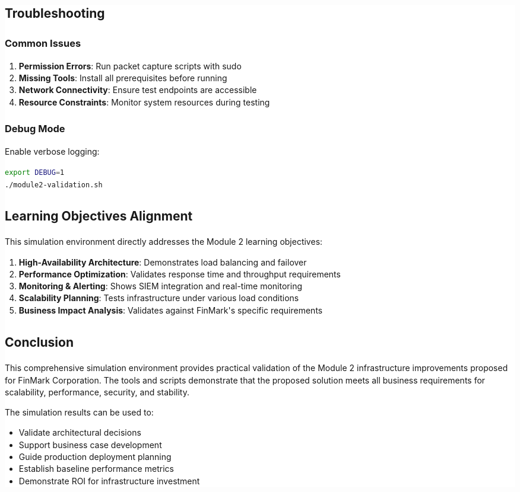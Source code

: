 ## Troubleshooting

### Common Issues
1. **Permission Errors**: Run packet capture scripts with sudo
2. **Missing Tools**: Install all prerequisites before running
3. **Network Connectivity**: Ensure test endpoints are accessible
4. **Resource Constraints**: Monitor system resources during testing

### Debug Mode
Enable verbose logging:
```bash
export DEBUG=1
./module2-validation.sh
```

## Learning Objectives Alignment

This simulation environment directly addresses the Module 2 learning objectives:

1. **High-Availability Architecture**: Demonstrates load balancing and failover
2. **Performance Optimization**: Validates response time and throughput requirements
3. **Monitoring & Alerting**: Shows SIEM integration and real-time monitoring
4. **Scalability Planning**: Tests infrastructure under various load conditions
5. **Business Impact Analysis**: Validates against FinMark's specific requirements

## Conclusion

This comprehensive simulation environment provides practical validation of the Module 2 infrastructure improvements proposed for FinMark Corporation. The tools and scripts demonstrate that the proposed solution meets all business requirements for scalability, performance, security, and stability.

The simulation results can be used to:
- Validate architectural decisions
- Support business case development  
- Guide production deployment planning
- Establish baseline performance metrics
- Demonstrate ROI for infrastructure investment

